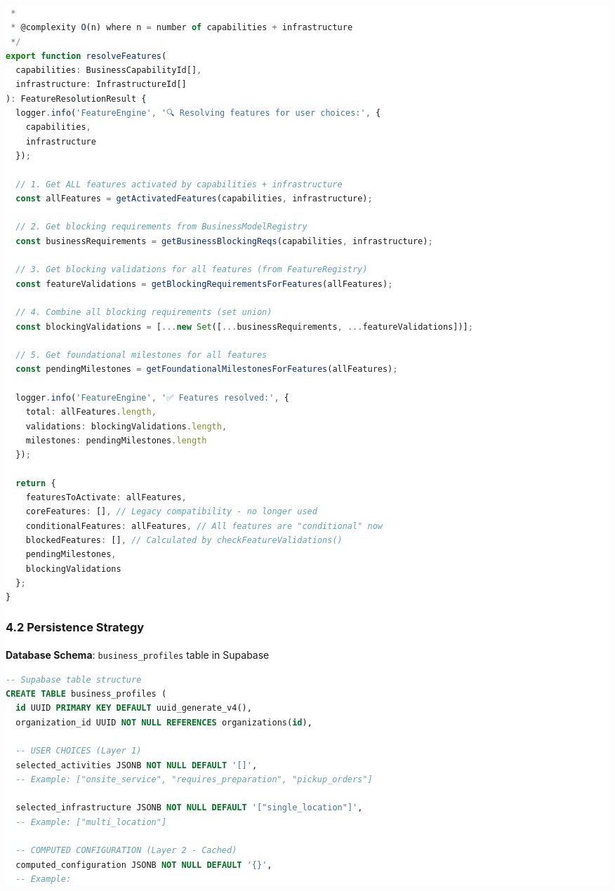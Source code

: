 ```typescript
 *
 * @complexity O(n) where n = number of capabilities + infrastructure
 */
export function resolveFeatures(
  capabilities: BusinessCapabilityId[],
  infrastructure: InfrastructureId[]
): FeatureResolutionResult {
  logger.info('FeatureEngine', '🔍 Resolving features for user choices:', {
    capabilities,
    infrastructure
  });

  // 1. Get ALL features activated by capabilities + infrastructure
  const allFeatures = getActivatedFeatures(capabilities, infrastructure);

  // 2. Get blocking requirements from BusinessModelRegistry
  const businessRequirements = getBusinessBlockingReqs(capabilities, infrastructure);

  // 3. Get blocking validations for all features (from FeatureRegistry)
  const featureValidations = getBlockingRequirementsForFeatures(allFeatures);

  // 4. Combine all blocking requirements (set union)
  const blockingValidations = [...new Set([...businessRequirements, ...featureValidations])];

  // 5. Get foundational milestones for all features
  const pendingMilestones = getFoundationalMilestonesForFeatures(allFeatures);

  logger.info('FeatureEngine', '✅ Features resolved:', {
    total: allFeatures.length,
    validations: blockingValidations.length,
    milestones: pendingMilestones.length
  });

  return {
    featuresToActivate: allFeatures,
    coreFeatures: [], // Legacy compatibility - no longer used
    conditionalFeatures: allFeatures, // All features are "conditional" now
    blockedFeatures: [], // Calculated by checkFeatureValidations()
    pendingMilestones,
    blockingValidations
  };
}
```

### 4.2 Persistence Strategy

**Database Schema**: `business_profiles` table in Supabase

```sql
-- Supabase table structure
CREATE TABLE business_profiles (
  id UUID PRIMARY KEY DEFAULT uuid_generate_v4(),
  organization_id UUID NOT NULL REFERENCES organizations(id),

  -- USER CHOICES (Layer 1)
  selected_activities JSONB NOT NULL DEFAULT '[]',
  -- Example: ["onsite_service", "requires_preparation", "pickup_orders"]

  selected_infrastructure JSONB NOT NULL DEFAULT '["single_location"]',
  -- Example: ["multi_location"]

  -- COMPUTED CONFIGURATION (Layer 2 - Cached)
  computed_configuration JSONB NOT NULL DEFAULT '{}',
  -- Example:
```